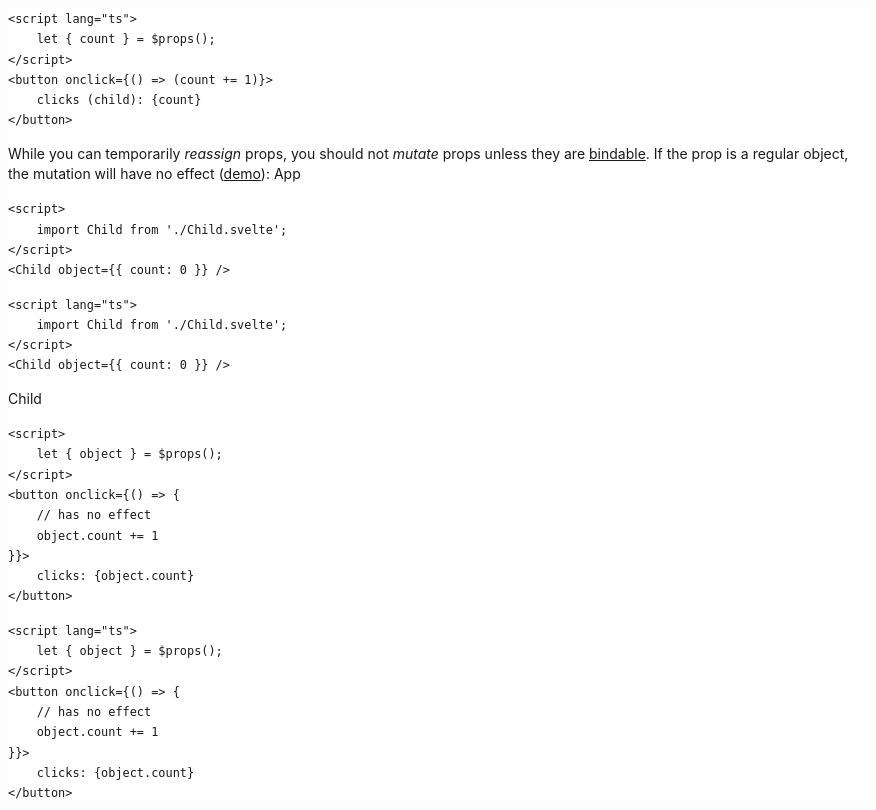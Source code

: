 ```
<script lang="ts">
	let { count } = $props();
</script>
<button onclick={() => (count += 1)}>
	clicks (child): {count}
</button>
```

While you can temporarily _reassign_ props, you should not _mutate_ props unless they are [bindable](https://svelte.dev/docs/svelte/<$bindable>).
If the prop is a regular object, the mutation will have no effect ([demo](https://svelte.dev/docs/svelte/</playground/untitled#H4sIAAAAAAAAE3WQwU7DMBBEf2W1QmorQgJXk0RC3PkBwiExG9WQrC17U4Es_ztKUkQp9OjxzM7bjcjtSKjwyfKNp1aLORA4b13ADHszUED1HFE-3eyaBcy-Mw_O5eFAg8xa1wb6T9eWhVgCKiyD9sZJ3XAjZnTWCzzuzfAKvbcjbPJieR2jm_uGy-InweXqtd0baaliBG0nFgW3kBIUNWYo9CGoxE-UsgvIpw2_oc9-LmAPJBCPDJCggqvlVtvdH9puErEMlvVg9HsVtzuoaojzkKKAfRuALVDfk5ZZW0fmy05wXcFdwyktlUs-KIinljTXrRVnm7-kL9dYLVbUAQAA>)):
App

```
<script>
	import Child from './Child.svelte';
</script>
<Child object={{ count: 0 }} />
```

```
<script lang="ts">
	import Child from './Child.svelte';
</script>
<Child object={{ count: 0 }} />
```

Child

```
<script>
	let { object } = $props();
</script>
<button onclick={() => {
	// has no effect
	object.count += 1
}}>
	clicks: {object.count}
</button>
```

```
<script lang="ts">
	let { object } = $props();
</script>
<button onclick={() => {
	// has no effect
	object.count += 1
}}>
	clicks: {object.count}
</button>
```
